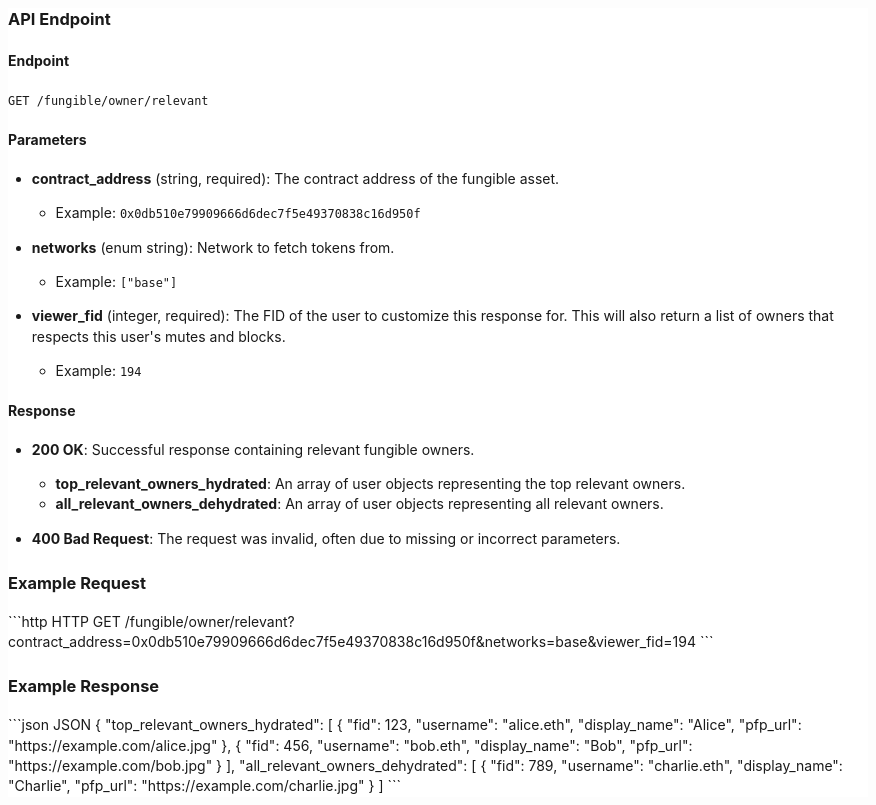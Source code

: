 ### API Endpoint

#### Endpoint

```
GET /fungible/owner/relevant
```

#### Parameters

* **contract\_address** (string, required): The contract address of the fungible asset.

  * Example: `0x0db510e79909666d6dec7f5e49370838c16d950f`

* **networks** (enum string): Network to fetch tokens from.

  * Example: `["base"]`

* **viewer\_fid** (integer, required): The FID of the user to customize this response for. This will also return a list of owners that respects this user's mutes and blocks.

  * Example: `194`

#### Response

* **200 OK**: Successful response containing relevant fungible owners.

  * **top\_relevant\_owners\_hydrated**: An array of user objects representing the top relevant owners.
  * **all\_relevant\_owners\_dehydrated**: An array of user objects representing all relevant owners.

* **400 Bad Request**: The request was invalid, often due to missing or incorrect parameters.

### Example Request

<CodeGroup>
  ```http HTTP
  GET /fungible/owner/relevant?contract_address=0x0db510e79909666d6dec7f5e49370838c16d950f&networks=base&viewer_fid=194
  ```
</CodeGroup>

### Example Response

<CodeGroup>
  ```json JSON
  {
    "top_relevant_owners_hydrated": [
      {
        "fid": 123,
        "username": "alice.eth",
        "display_name": "Alice",
        "pfp_url": "https://example.com/alice.jpg"
      },
      {
        "fid": 456,
        "username": "bob.eth",
        "display_name": "Bob",
        "pfp_url": "https://example.com/bob.jpg"
      }
    ],
    "all_relevant_owners_dehydrated": [
      {
        "fid": 789,
        "username": "charlie.eth",
        "display_name": "Charlie",
        "pfp_url": "https://example.com/charlie.jpg"
      }
    ]
  ```